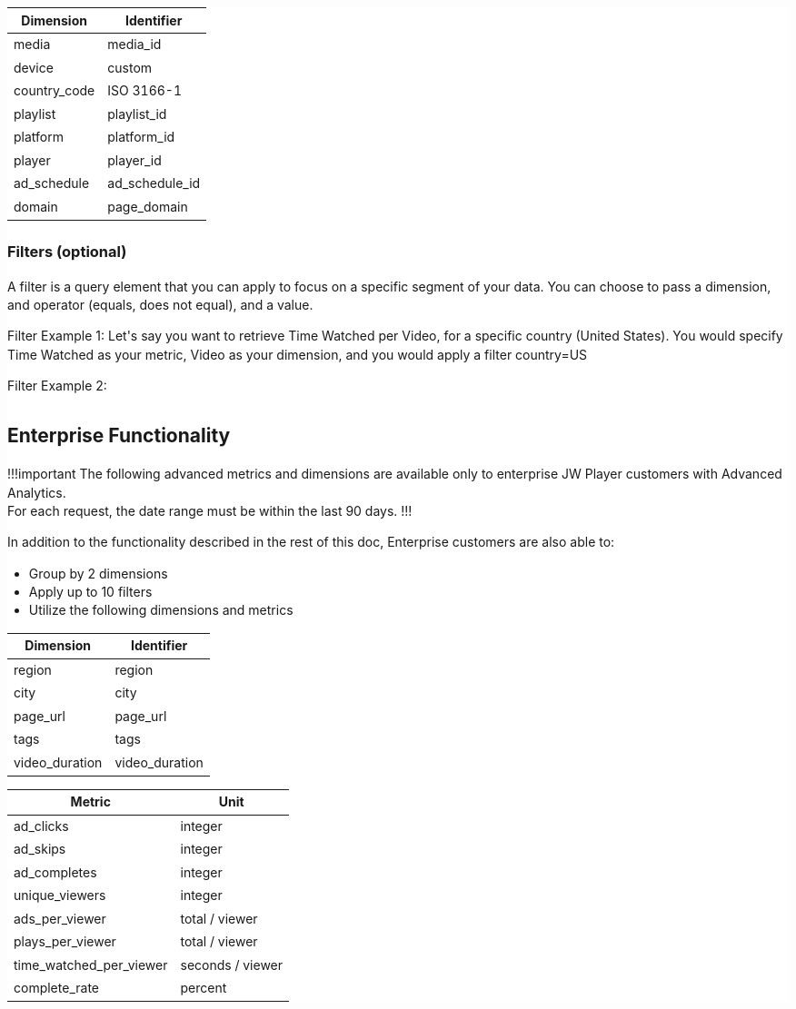 Dimension | Identifier
------------ | -------------
media | media_id
device | custom
country_code | ISO 3166-1
playlist | playlist_id
platform | platform_id
player | player_id
ad_schedule | ad_schedule_id
domain | page_domain

### Filters (optional)

A filter is a query element that you can apply to focus on a specific segment of your data.  You can choose to pass a dimension, and operator (equals, does not equal), and a value.

Filter Example 1:
Let's say you want to retrieve Time Watched per Video, for a specific country (United States).  You would specify Time Watched as your metric, Video as your dimension, and you would apply a filter country=US

Filter Example 2:


## Enterprise Functionality

!!!important
The following advanced metrics and dimensions are available only to enterprise JW Player customers with Advanced Analytics.  
For each request, the date range must be within the last 90 days.
!!!

In addition to the functionality described in the rest of this doc, Enterprise customers are also able to:

* Group by 2 dimensions
* Apply up to 10 filters
* Utilize the following dimensions and metrics

Dimension | Identifier
------------ | -------------
region | region
city | city
page_url | page_url
tags | tags
video_duration | video_duration

Metric | Unit
------------ | -------------
ad_clicks | integer
ad_skips | integer
ad_completes | integer
unique_viewers | integer
ads_per_viewer | total / viewer
plays_per_viewer | total / viewer
time_watched_per_viewer | seconds / viewer
complete_rate | percent
